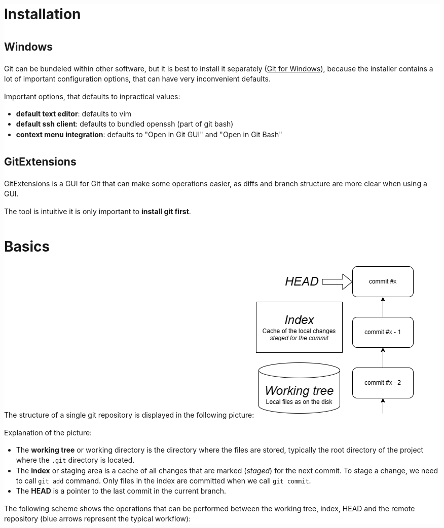 # Installation
## Windows
Git can be bundeled within other software, but it is best to install it separately ([Git for Windows](https://gitforwindows.org/)), because the installer contains a lot of important configuration options, that can have very inconvenient defaults.

Important options, that defaults to inpractical values:
- **default text editor**: defaults to vim
- **default ssh client**: defaults to bundled openssh (part of git bash)
- **context menu integration**: defaults to "Open in Git GUI" and "Open in Git Bash"

## GitExtensions
GitExtensions is a GUI for Git that can make some operations easier, as diffs and branch structure are more clear when using a GUI.

The tool is intuitive it is only important to **install git first**.



# Basics
The structure of a single git repository is displayed in the following picture:
![Git Repository Structure](Git%20Scheme.png)

Explanation of the picture:

- The **working tree** or working directory is the directory where the files are stored, typically the root directory of the project where the `.git` directory is located.
- The **index** or staging area is a cache of all changes that are marked (*staged*) for the next commit. To stage a change, we need to call `git add` command. Only files in the index are committed when we call `git commit`.
- The **HEAD** is a pointer to the last commit in the current branch. 

The following scheme shows the operations that can be performed between the working tree, index, HEAD and the remote repository (blue arrows represent the typical workflow):